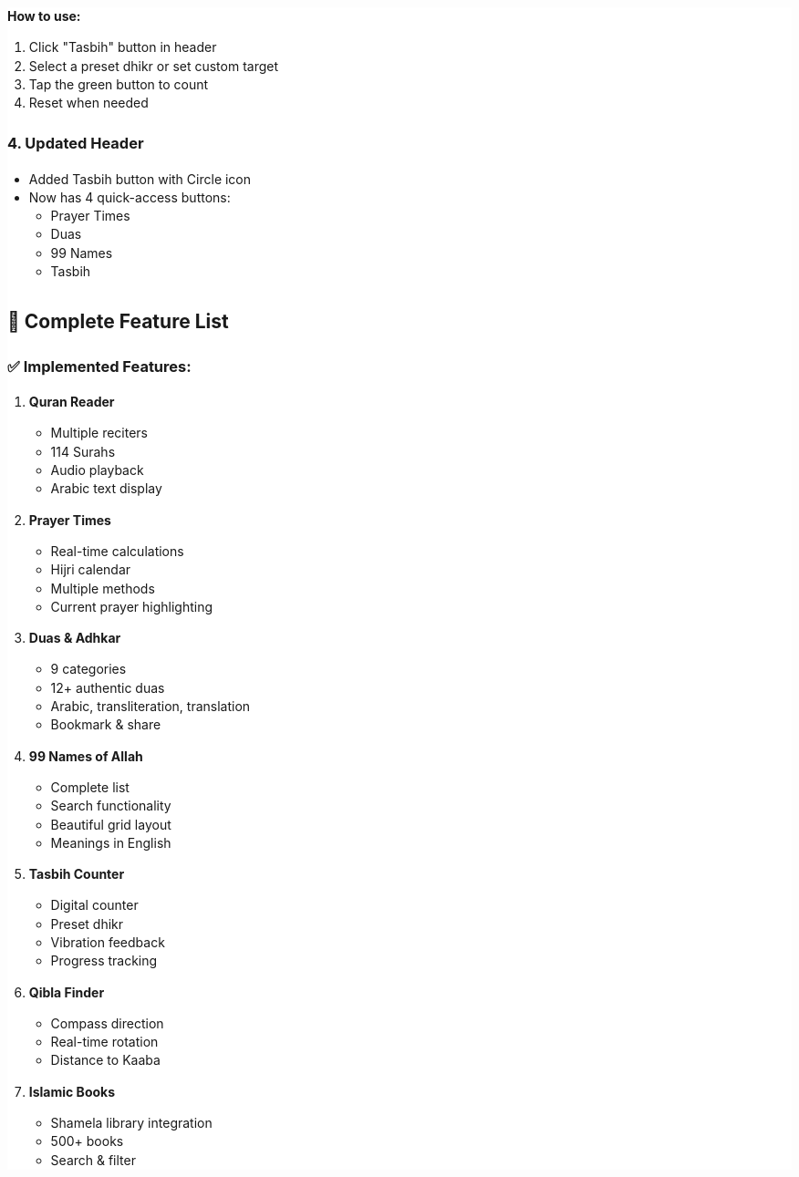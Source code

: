 **How to use:**
1. Click "Tasbih" button in header
2. Select a preset dhikr or set custom target
3. Tap the green button to count
4. Reset when needed

### 4. **Updated Header**
- Added Tasbih button with Circle icon
- Now has 4 quick-access buttons:
  - Prayer Times
  - Duas
  - 99 Names
  - Tasbih

## 📱 Complete Feature List

### ✅ Implemented Features:
1. **Quran Reader**
   - Multiple reciters
   - 114 Surahs
   - Audio playback
   - Arabic text display

2. **Prayer Times**
   - Real-time calculations
   - Hijri calendar
   - Multiple methods
   - Current prayer highlighting

3. **Duas & Adhkar**
   - 9 categories
   - 12+ authentic duas
   - Arabic, transliteration, translation
   - Bookmark & share

4. **99 Names of Allah**
   - Complete list
   - Search functionality
   - Beautiful grid layout
   - Meanings in English

5. **Tasbih Counter**
   - Digital counter
   - Preset dhikr
   - Vibration feedback
   - Progress tracking

6. **Qibla Finder**
   - Compass direction
   - Real-time rotation
   - Distance to Kaaba

7. **Islamic Books**
   - Shamela library integration
   - 500+ books
   - Search & filter
